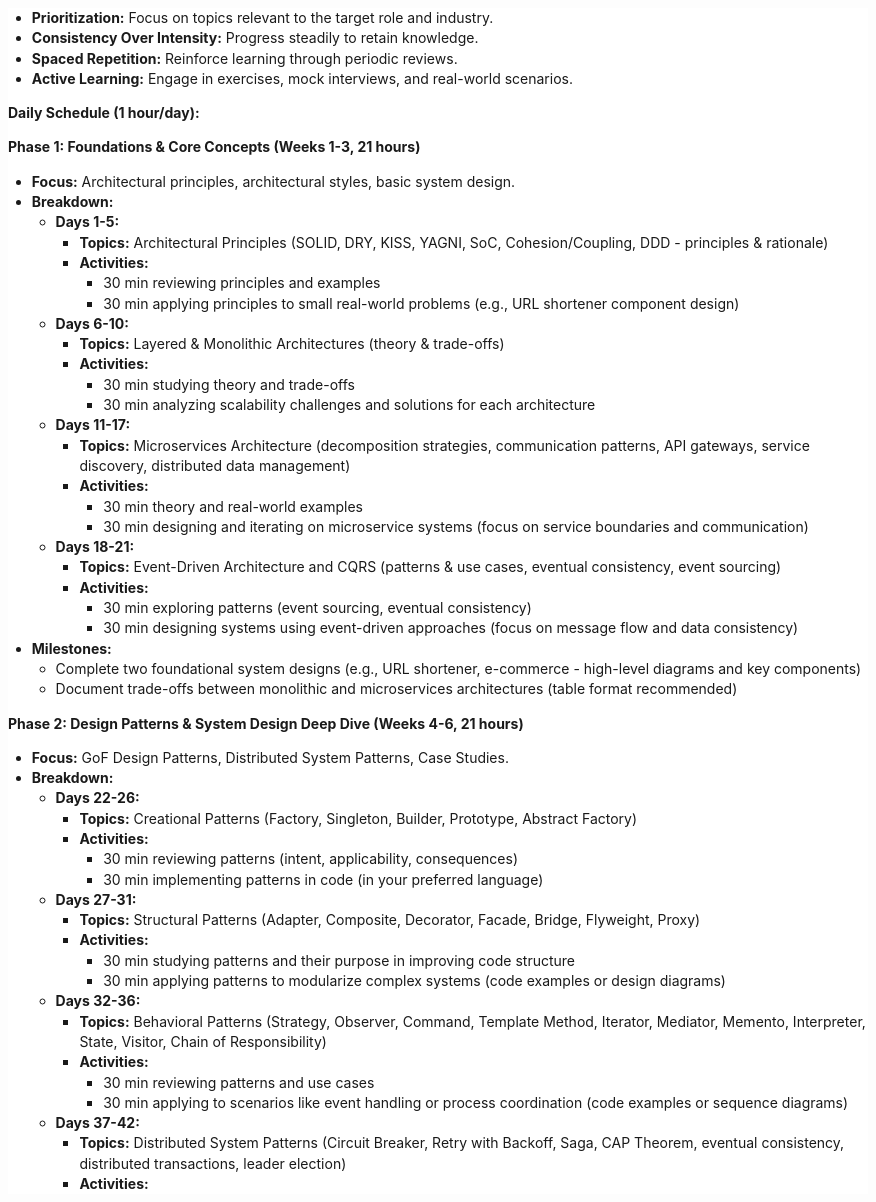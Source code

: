 - **Prioritization:** Focus on topics relevant to the target role and industry.
- **Consistency Over Intensity:** Progress steadily to retain knowledge.
- **Spaced Repetition:** Reinforce learning through periodic reviews.
- **Active Learning:** Engage in exercises, mock interviews, and real-world scenarios.

**Daily Schedule (1 hour/day):**

**Phase 1: Foundations & Core Concepts (Weeks 1-3, 21 hours)**

- **Focus:** Architectural principles, architectural styles, basic system design.
- **Breakdown:**
  - **Days 1-5:**
    - **Topics:** Architectural Principles (SOLID, DRY, KISS, YAGNI, SoC, Cohesion/Coupling, DDD - principles & rationale)
    - **Activities:**
      - 30 min reviewing principles and examples
      - 30 min applying principles to small real-world problems (e.g., URL shortener component design)
  - **Days 6-10:**
    - **Topics:** Layered & Monolithic Architectures (theory & trade-offs)
    - **Activities:**
      - 30 min studying theory and trade-offs
      - 30 min analyzing scalability challenges and solutions for each architecture
  - **Days 11-17:**
    - **Topics:** Microservices Architecture (decomposition strategies, communication patterns, API gateways, service discovery, distributed data management)
    - **Activities:**
      - 30 min theory and real-world examples
      - 30 min designing and iterating on microservice systems (focus on service boundaries and communication)
  - **Days 18-21:**
    - **Topics:** Event-Driven Architecture and CQRS (patterns & use cases, eventual consistency, event sourcing)
    - **Activities:**
      - 30 min exploring patterns (event sourcing, eventual consistency)
      - 30 min designing systems using event-driven approaches (focus on message flow and data consistency)
- **Milestones:**
  - Complete two foundational system designs (e.g., URL shortener, e-commerce - high-level diagrams and key components)
  - Document trade-offs between monolithic and microservices architectures (table format recommended)

**Phase 2: Design Patterns & System Design Deep Dive (Weeks 4-6, 21 hours)**

- **Focus:** GoF Design Patterns, Distributed System Patterns, Case Studies.
- **Breakdown:**
  - **Days 22-26:**
    - **Topics:** Creational Patterns (Factory, Singleton, Builder, Prototype, Abstract Factory)
    - **Activities:**
      - 30 min reviewing patterns (intent, applicability, consequences)
      - 30 min implementing patterns in code (in your preferred language)
  - **Days 27-31:**
    - **Topics:** Structural Patterns (Adapter, Composite, Decorator, Facade, Bridge, Flyweight, Proxy)
    - **Activities:**
      - 30 min studying patterns and their purpose in improving code structure
      - 30 min applying patterns to modularize complex systems (code examples or design diagrams)
  - **Days 32-36:**
    - **Topics:** Behavioral Patterns (Strategy, Observer, Command, Template Method, Iterator, Mediator, Memento, Interpreter, State, Visitor, Chain of Responsibility)
    - **Activities:**
      - 30 min reviewing patterns and use cases
      - 30 min applying to scenarios like event handling or process coordination (code examples or sequence diagrams)
  - **Days 37-42:**
    - **Topics:** Distributed System Patterns (Circuit Breaker, Retry with Backoff, Saga, CAP Theorem, eventual consistency, distributed transactions, leader election)
    - **Activities:**
